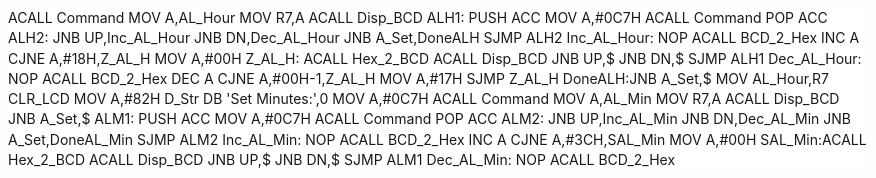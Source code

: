 ACALL Command
MOV A,AL_Hour
MOV R7,A
ACALL Disp_BCD
ALH1: PUSH ACC
MOV A,#0C7H
ACALL Command
POP ACC
ALH2: JNB UP,Inc_AL_Hour
JNB DN,Dec_AL_Hour
JNB A_Set,DoneALH
SJMP ALH2
Inc_AL_Hour:
NOP
ACALL BCD_2_Hex
INC A
CJNE A,#18H,Z_AL_H
MOV A,#00H
Z_AL_H: ACALL Hex_2_BCD
ACALL Disp_BCD
JNB UP,$
JNB DN,$
SJMP ALH1
Dec_AL_Hour:
NOP
ACALL BCD_2_Hex
DEC A
CJNE A,#00H-1,Z_AL_H
MOV A,#17H
SJMP Z_AL_H
DoneALH:JNB A_Set,$
MOV AL_Hour,R7
CLR_LCD
MOV A,#82H
D_Str
DB 'Set Minutes:',0
MOV A,#0C7H
ACALL Command
MOV A,AL_Min
MOV R7,A
ACALL Disp_BCD
JNB A_Set,$
ALM1: PUSH ACC
MOV A,#0C7H
ACALL Command
POP ACC
ALM2: JNB UP,Inc_AL_Min
JNB DN,Dec_AL_Min
JNB A_Set,DoneAL_Min
SJMP ALM2
Inc_AL_Min:
NOP
ACALL BCD_2_Hex
INC A
CJNE A,#3CH,SAL_Min
MOV A,#00H
SAL_Min:ACALL Hex_2_BCD
ACALL Disp_BCD
JNB UP,$
JNB DN,$
SJMP ALM1
Dec_AL_Min:
NOP
ACALL BCD_2_Hex